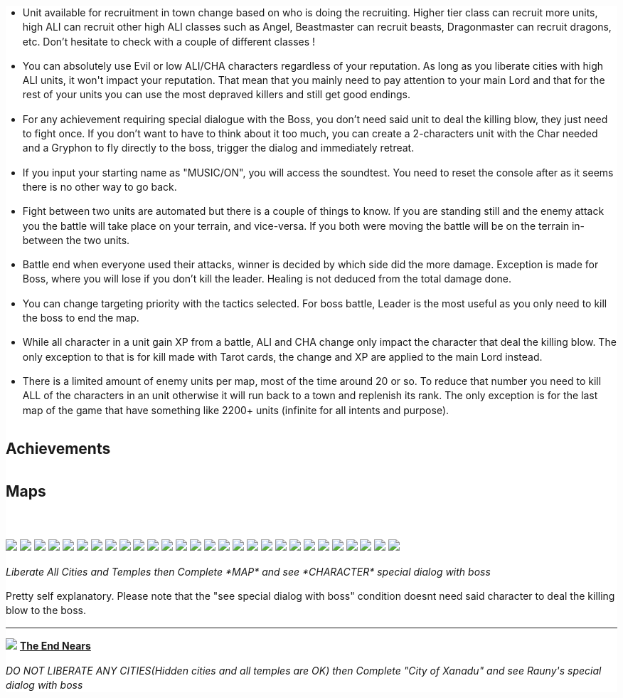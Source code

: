 -   Unit available for recruitment in town change based on who is doing the recruiting. Higher tier class can recruit more units, high ALI can recruit other high ALI classes such as Angel, Beastmaster can recruit beasts, Dragonmaster can recruit dragons, etc. Don’t hesitate to check with a couple of different classes !

-   You can absolutely use Evil or low ALI/CHA characters regardless of your reputation. As long as you liberate cities with high ALI units, it won't impact your reputation. That mean that you mainly need to pay attention to your main Lord and that for the rest of your units you can use the most depraved killers and still get good endings.

-   For any achievement requiring special dialogue with the Boss, you don’t need said unit to deal the killing blow, they just need to fight once. If you don’t want to  have to think about it too much, you can create a 2-characters unit with the Char needed and a Gryphon to fly directly to the boss, trigger the dialog and immediately retreat.

-   If you input your starting name as "MUSIC/ON", you will access the soundtest. You need to reset the console after as it seems there is no other way to go back.

-   Fight between two units are automated but there is a couple of things to know. If you are standing still and the enemy attack you the battle will take place on your terrain, and vice-versa. If you both were moving the battle will be on the terrain in-between the two units.
-   Battle end when everyone used their attacks, winner is decided by which side did the more damage. Exception is made for Boss, where you will lose if you don’t kill the leader. Healing is not deduced from the total damage done.
-   You can change targeting priority with the tactics selected. For boss battle, Leader is the most useful as you only need to kill the boss to end the map.
-   While all character in a unit gain XP from a battle, ALI and CHA change only impact the character that deal the killing blow. The only exception to that is for kill made with Tarot cards, the change and XP are applied to the main Lord instead.
-   There is a limited amount of enemy units per map, most of the time around 20 or so. To reduce that number you need to kill ALL of the characters in an unit otherwise it will run back to a town and replenish its rank. The only exception is for the last map of the game that have something like 2200+ units (infinite for all intents and purpose).

## Achievements
## Maps
<br>

![](https://s3-eu-west-1.amazonaws.com/i.retroachievements.org/Badge/58680.png) ![](https://s3-eu-west-1.amazonaws.com/i.retroachievements.org/Badge/58681.png) ![](https://s3-eu-west-1.amazonaws.com/i.retroachievements.org/Badge/58682.png) ![](https://s3-eu-west-1.amazonaws.com/i.retroachievements.org/Badge/65540.png) ![](https://s3-eu-west-1.amazonaws.com/i.retroachievements.org/Badge/65545.png) ![](https://s3-eu-west-1.amazonaws.com/i.retroachievements.org/Badge/65546.png) ![](https://s3-eu-west-1.amazonaws.com/i.retroachievements.org/Badge/65549.png) ![](https://s3-eu-west-1.amazonaws.com/i.retroachievements.org/Badge/65571.png) ![](https://s3-eu-west-1.amazonaws.com/i.retroachievements.org/Badge/65618.png) ![](https://s3-eu-west-1.amazonaws.com/i.retroachievements.org/Badge/65653.png) ![](https://s3-eu-west-1.amazonaws.com/i.retroachievements.org/Badge/58681.png) ![](https://s3-eu-west-1.amazonaws.com/i.retroachievements.org/Badge/65750.png) ![](https://s3-eu-west-1.amazonaws.com/i.retroachievements.org/Badge/65976.png) ![](https://s3-eu-west-1.amazonaws.com/i.retroachievements.org/Badge/65850.png) ![](https://s3-eu-west-1.amazonaws.com/i.retroachievements.org/Badge/65869.png) ![](https://s3-eu-west-1.amazonaws.com/i.retroachievements.org/Badge/65872.png) ![](https://s3-eu-west-1.amazonaws.com/i.retroachievements.org/Badge/66053.png) ![](https://s3-eu-west-1.amazonaws.com/i.retroachievements.org/Badge/66057.png) ![](https://s3-eu-west-1.amazonaws.com/i.retroachievements.org/Badge/66060.png) ![](https://s3-eu-west-1.amazonaws.com/i.retroachievements.org/Badge/66076.png) ![](https://s3-eu-west-1.amazonaws.com/i.retroachievements.org/Badge/66084.png) ![](https://s3-eu-west-1.amazonaws.com/i.retroachievements.org/Badge/66238.png) ![](https://s3-eu-west-1.amazonaws.com/i.retroachievements.org/Badge/66252.png) ![](https://s3-eu-west-1.amazonaws.com/i.retroachievements.org/Badge/66253.png) ![](https://s3-eu-west-1.amazonaws.com/i.retroachievements.org/Badge/66334.png) ![](https://s3-eu-west-1.amazonaws.com/i.retroachievements.org/Badge/66335.png) ![](https://s3-eu-west-1.amazonaws.com/i.retroachievements.org/Badge/66983.png) ![](https://s3-eu-west-1.amazonaws.com/i.retroachievements.org/Badge/66059.png)

*Liberate All Cities and Temples then Complete \*MAP\* and see \*CHARACTER\* special dialog with boss*

Pretty self explanatory. Please note that the "see special dialog with boss" condition doesnt need said character to deal the killing blow to the boss.

***

![](https://s3-eu-west-1.amazonaws.com/i.retroachievements.org/Badge/66254.png) [**The End Nears**](https://retroachievements.org/achievement/62809)

_DO NOT LIBERATE ANY CITIES(Hidden cities and all temples are OK) then Complete "City of Xanadu" and see Rauny's special dialog with boss_

